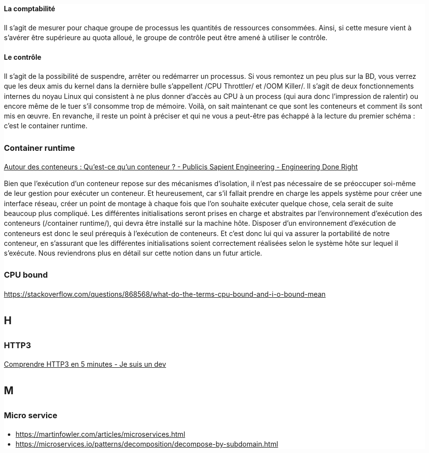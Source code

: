 #### La comptabilité

Il s’agit de mesurer pour chaque groupe de processus les quantités de ressources consommées.
Ainsi, si cette mesure vient à s’avérer être supérieure au quota alloué, le groupe de contrôle peut être amené à utiliser le contrôle.

#### Le contrôle

Il s’agit de la possibilité de suspendre, arrêter ou redémarrer un processus. Si vous remontez un peu plus sur la BD, vous verrez que les deux amis du kernel dans la dernière bulle s’appellent /CPU Throttler/ et /OOM Killer/. Il s’agit de deux fonctionnements internes du noyau Linux qui consistent à ne plus donner d’accès au CPU à un process (qui aura donc l’impression de ralentir) ou encore même de le tuer s’il consomme trop de mémoire.
Voilà, on sait maintenant ce que sont les conteneurs et comment ils sont mis en œuvre.
En revanche, il reste un point à préciser et qui ne vous a peut-être pas échappé à la lecture du premier schéma : c’est le container runtime.

### Container runtime

[Autour des conteneurs : Qu’est-ce qu’un conteneur ? - Publicis Sapient Engineering - Engineering Done Right](https://blog.engineering.publicissapient.fr/2020/02/24/autour-des-conteneurs-quest-ce-quun-conteneur/)

Bien que l’exécution d’un conteneur repose sur des mécanismes d’isolation, il n’est pas nécessaire de se préoccuper soi-même de leur gestion pour exécuter un conteneur. Et heureusement, car s’il fallait prendre en charge les appels système pour créer une interface réseau, créer un point de montage à chaque fois que l’on souhaite exécuter quelque chose, cela serait de suite beaucoup plus compliqué.
Les différentes initialisations seront prises en charge et abstraites par l’environnement d’exécution des conteneurs (/container runtime/), qui devra être installé sur la machine hôte.
Disposer d’un environnement d’exécution de conteneurs est donc le seul prérequis à l’exécution de conteneurs.
Et c’est donc lui qui va assurer la portabilité de notre conteneur, en s’assurant que les différentes initialisations soient correctement réalisées selon le système hôte sur lequel il s’exécute.
Nous reviendrons plus en détail sur cette notion dans un futur article.

### CPU bound
https://stackoverflow.com/questions/868568/what-do-the-terms-cpu-bound-and-i-o-bound-mean

## H

### HTTP3

[Comprendre HTTP3 en 5 minutes - Je suis un dev](https://www.jesuisundev.com/comprendre-http3-en-5-minutes/)

## M

### Micro service 

* https://martinfowler.com/articles/microservices.html
* https://microservices.io/patterns/decomposition/decompose-by-subdomain.html
